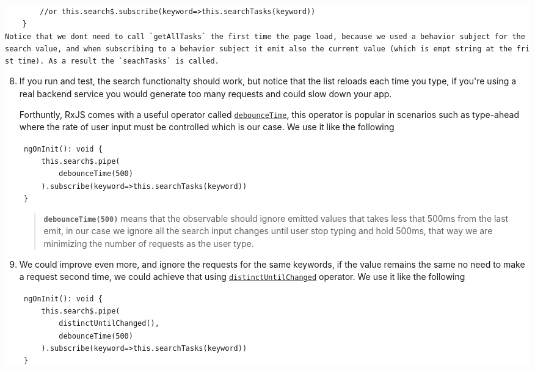 			//or this.search$.subscribe(keyword=>this.searchTasks(keyword))
		}
	Notice that we dont need to call `getAllTasks` the first time the page load, because we used a behavior subject for the search value, and when subscribing to a behavior subject it emit also the current value (which is empt string at the frist time). As a result the `seachTasks` is called.
8. If you run and test, the search functionalty should work, but notice that the list reloads each time you type, if you're using a real backend service you would generate too many requests and could slow down your app.

	Forthuntly, RxJS comes with a useful operator called [`debounceTime`](https://www.learnrxjs.io/learn-rxjs/operators/filtering/debouncetime), this operator is popular in scenarios such as type-ahead where the rate of user input must be controlled which is our case.
We use it like the following

		
		ngOnInit(): void {
			this.search$.pipe(
				debounceTime(500)
			).subscribe(keyword=>this.searchTasks(keyword))
		}

	> **`debounceTime(500)`** means that the observable should ignore emitted values that takes less that 500ms from the last emit, in our case we ignore all the search input changes until user stop typing and hold 500ms, that way we are minimizing the number of requests as the user type.
	
9. We could improve even more, and ignore the requests for the same keywords, if the value remains the same no need to make a request second time, we could achieve that using [`distinctUntilChanged`](https://www.learnrxjs.io/learn-rxjs/operators/filtering/distinctuntilchanged) operator.
We use it like the following

		
		ngOnInit(): void {
			this.search$.pipe(
				distinctUntilChanged(),
				debounceTime(500)
			).subscribe(keyword=>this.searchTasks(keyword))
		}
	

